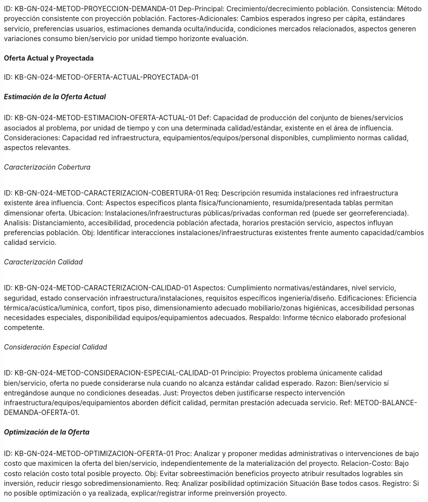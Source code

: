 ID: KB-GN-024-METOD-PROYECCION-DEMANDA-01
Dep-Principal: Crecimiento/decrecimiento población.
Consistencia: Método proyección consistente con proyección población.
Factores-Adicionales: Cambios esperados ingreso per cápita, estándares servicio, preferencias usuarios, estimaciones demanda oculta/inducida, condiciones mercados relacionados, aspectos generen variaciones consumo bien/servicio por unidad tiempo horizonte evaluación.

#### Oferta Actual y Proyectada

ID: KB-GN-024-METOD-OFERTA-ACTUAL-PROYECTADA-01

##### Estimación de la Oferta Actual

ID: KB-GN-024-METOD-ESTIMACION-OFERTA-ACTUAL-01
Def: Capacidad de producción del conjunto de bienes/servicios asociados al problema, por unidad de tiempo y con una determinada calidad/estándar, existente en el área de influencia.
Consideraciones: Capacidad red infraestructura, equipamientos/equipos/personal disponibles, cumplimiento normas calidad, aspectos relevantes.

###### Caracterización Cobertura

ID: KB-GN-024-METOD-CARACTERIZACION-COBERTURA-01
Req: Descripción resumida instalaciones red infraestructura existente área influencia.
Cont: Aspectos específicos planta física/funcionamiento, resumida/presentada tablas permitan dimensionar oferta.
Ubicacion: Instalaciones/infraestructuras públicas/privadas conforman red (puede ser georreferenciada).
Analisis: Distanciamiento, accesibilidad, procedencia población afectada, horarios prestación servicio, aspectos influyan preferencias población.
Obj: Identificar interacciones instalaciones/infraestructuras existentes frente aumento capacidad/cambios calidad servicio.

###### Caracterización Calidad

ID: KB-GN-024-METOD-CARACTERIZACION-CALIDAD-01
Aspectos: Cumplimiento normativas/estándares, nivel servicio, seguridad, estado conservación infraestructura/instalaciones, requisitos específicos ingeniería/diseño.
Edificaciones: Eficiencia térmica/acústica/lumínica, confort, tipos piso, dimensionamiento adecuado mobiliario/zonas higiénicas, accesibilidad personas necesidades especiales, disponibilidad equipos/equipamientos adecuados.
Respaldo: Informe técnico elaborado profesional competente.

###### Consideración Especial Calidad

ID: KB-GN-024-METOD-CONSIDERACION-ESPECIAL-CALIDAD-01
Principio: Proyectos problema únicamente calidad bien/servicio, oferta no puede considerarse nula cuando no alcanza estándar calidad esperado.
Razon: Bien/servicio sí entregándose aunque no condiciones deseadas.
Just: Proyectos deben justificarse respecto intervención infraestructura/equipos/equipamientos aborden déficit calidad, permitan prestación adecuada servicio.
Ref: METOD-BALANCE-DEMANDA-OFERTA-01.

##### Optimización de la Oferta

ID: KB-GN-024-METOD-OPTIMIZACION-OFERTA-01
Proc: Analizar y proponer medidas administrativas o intervenciones de bajo costo que maximicen la oferta del bien/servicio, independientemente de la materialización del proyecto.
Relacion-Costo: Bajo costo relación costo total posible proyecto.
Obj: Evitar sobreestimación beneficios proyecto atribuir resultados logrables sin inversión, reducir riesgo sobredimensionamiento.
Req: Analizar posibilidad optimización Situación Base todos casos.
Registro: Si no posible optimización o ya realizada, explicar/registrar informe preinversión proyecto.
